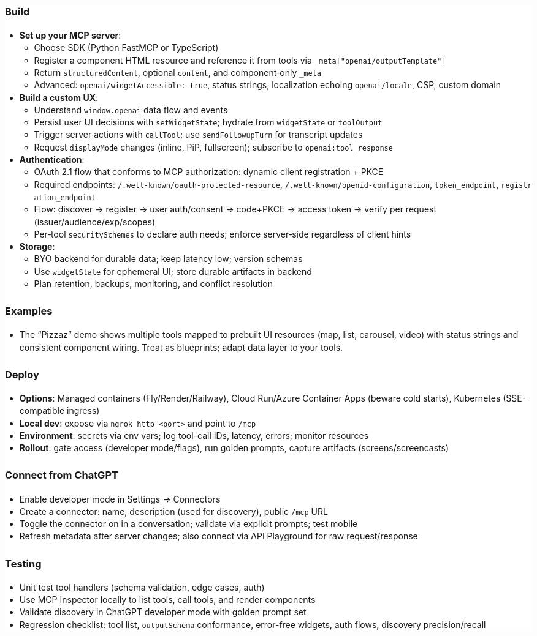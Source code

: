 ### Build
- **Set up your MCP server**:
  - Choose SDK (Python FastMCP or TypeScript)
  - Register a component HTML resource and reference it from tools via `_meta["openai/outputTemplate"]`
  - Return `structuredContent`, optional `content`, and component‑only `_meta`
  - Advanced: `openai/widgetAccessible: true`, status strings, localization echoing `openai/locale`, CSP, custom domain
- **Build a custom UX**:
  - Understand `window.openai` data flow and events
  - Persist user UI decisions with `setWidgetState`; hydrate from `widgetState` or `toolOutput`
  - Trigger server actions with `callTool`; use `sendFollowupTurn` for transcript updates
  - Request `displayMode` changes (inline, PiP, fullscreen); subscribe to `openai:tool_response`
- **Authentication**:
  - OAuth 2.1 flow that conforms to MCP authorization: dynamic client registration + PKCE
  - Required endpoints: `/.well-known/oauth-protected-resource`, `/.well-known/openid-configuration`, `token_endpoint`, `registration_endpoint`
  - Flow: discover → register → user auth/consent → code+PKCE → access token → verify per request (issuer/audience/exp/scopes)
  - Per‑tool `securitySchemes` to declare auth needs; enforce server‑side regardless of client hints
- **Storage**:
  - BYO backend for durable data; keep latency low; version schemas
  - Use `widgetState` for ephemeral UI; store durable artifacts in backend
  - Plan retention, backups, monitoring, and conflict resolution

### Examples
- The “Pizzaz” demo shows multiple tools mapped to prebuilt UI resources (map, list, carousel, video) with status strings and consistent component wiring. Treat as blueprints; adapt data layer to your tools.

### Deploy
- **Options**: Managed containers (Fly/Render/Railway), Cloud Run/Azure Container Apps (beware cold starts), Kubernetes (SSE-compatible ingress)
- **Local dev**: expose via `ngrok http <port>` and point to `/mcp`
- **Environment**: secrets via env vars; log tool-call IDs, latency, errors; monitor resources
- **Rollout**: gate access (developer mode/flags), run golden prompts, capture artifacts (screens/screencasts)

### Connect from ChatGPT
- Enable developer mode in Settings → Connectors
- Create a connector: name, description (used for discovery), public `/mcp` URL
- Toggle the connector on in a conversation; validate via explicit prompts; test mobile
- Refresh metadata after server changes; also connect via API Playground for raw request/response

### Testing
- Unit test tool handlers (schema validation, edge cases, auth)
- Use MCP Inspector locally to list tools, call tools, and render components
- Validate discovery in ChatGPT developer mode with golden prompt set
- Regression checklist: tool list, `outputSchema` conformance, error-free widgets, auth flows, discovery precision/recall
